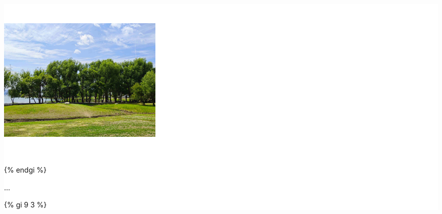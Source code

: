 <img src="/images/杂记/2025年/5月/image-9.jpg" alt="" width = "300" height = "300" style="border-radius: 10px;">
<figcaption></figcaption>
</figure>

{% endgi %}

...

{% gi 9 3 %}

<figure>